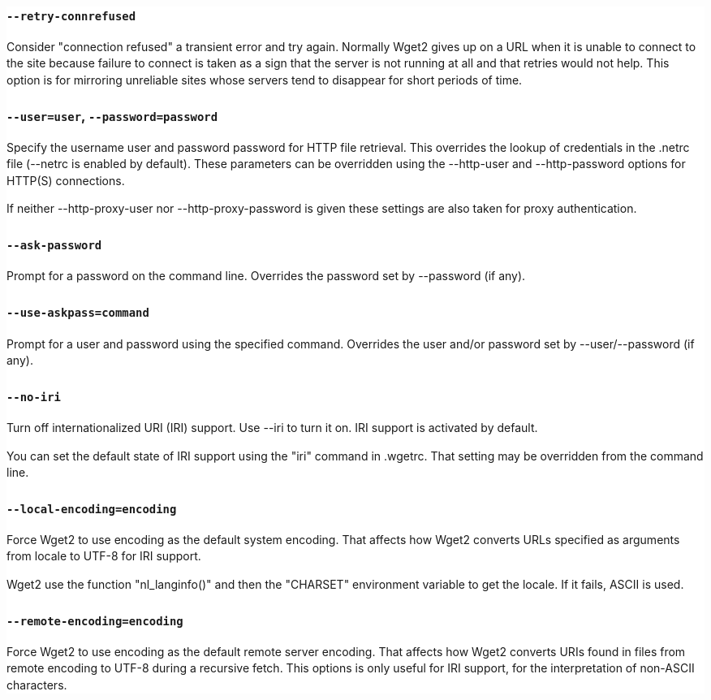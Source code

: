 ### `--retry-connrefused`

  Consider "connection refused" a transient error and try again.  Normally Wget2 gives up on a URL when it is unable
  to connect to the site because failure to connect is taken as a sign that the server is not running at all and
  that retries would not help.  This option is for mirroring unreliable sites whose servers tend to disappear for
  short periods of time.

### `--user=user`, `--password=password`

  Specify the username user and password password for HTTP file retrieval. This overrides the lookup of
  credentials in the .netrc file (--netrc is enabled by default). These parameters can be overridden using the
  --http-user and --http-password options for HTTP(S) connections.

  If neither --http-proxy-user nor --http-proxy-password is given these settings are also taken for proxy authentication.

### `--ask-password`

  Prompt for a password on the command line. Overrides the password set by --password (if any).

### `--use-askpass=command`

  Prompt for a user and password using the specified command. Overrides the user and/or password set by --user/--password (if any).

### `--no-iri`

  Turn off internationalized URI (IRI) support. Use --iri to turn it on. IRI support is activated by default.

  You can set the default state of IRI support using the "iri" command in .wgetrc. That setting may be overridden
  from the command line.

### `--local-encoding=encoding`

  Force Wget2 to use encoding as the default system encoding. That affects how Wget2 converts URLs specified as
  arguments from locale to UTF-8 for IRI support.

  Wget2 use the function "nl_langinfo()" and then the "CHARSET" environment variable to get the locale. If it fails,
  ASCII is used.

### `--remote-encoding=encoding`

  Force Wget2 to use encoding as the default remote server encoding.  That affects how Wget2 converts URIs found in
  files from remote encoding to UTF-8 during a recursive fetch. This options is only useful for IRI support, for
  the interpretation of non-ASCII characters.
